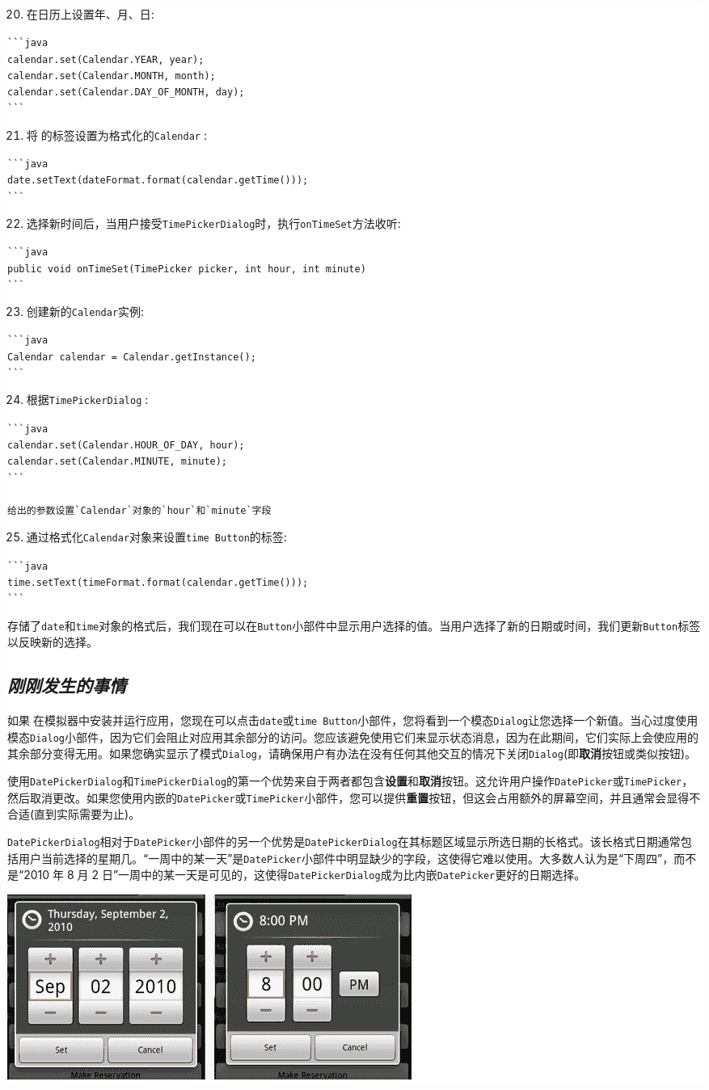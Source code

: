 20.  在日历上设置年、月、日:

    ```java
    calendar.set(Calendar.YEAR, year);
    calendar.set(Calendar.MONTH, month);
    calendar.set(Calendar.DAY_OF_MONTH, day);
    ```

21.  将 的标签设置为格式化的`Calendar` :

    ```java
    date.setText(dateFormat.format(calendar.getTime()));
    ```

22.  选择新时间后，当用户接受`TimePickerDialog`时，执行`onTimeSet`方法收听:

    ```java
    public void onTimeSet(TimePicker picker, int hour, int minute)
    ```

23.  创建新的`Calendar`实例:

    ```java
    Calendar calendar = Calendar.getInstance();
    ```

24.  根据`TimePickerDialog` :

    ```java
    calendar.set(Calendar.HOUR_OF_DAY, hour);
    calendar.set(Calendar.MINUTE, minute);
    ```

    给出的参数设置`Calendar`对象的`hour`和`minute`字段
25.  通过格式化`Calendar`对象来设置`time Button`的标签:

    ```java
    time.setText(timeFormat.format(calendar.getTime()));
    ```

存储了`date`和`time`对象的格式后，我们现在可以在`Button`小部件中显示用户选择的值。当用户选择了新的日期或时间，我们更新`Button`标签以反映新的选择。

## *刚刚发生的事情*

如果 在模拟器中安装并运行应用，您现在可以点击`date`或`time Button`小部件，您将看到一个模态`Dialog`让您选择一个新值。当心过度使用模态`Dialog`小部件，因为它们会阻止对应用其余部分的访问。您应该避免使用它们来显示状态消息，因为在此期间，它们实际上会使应用的其余部分变得无用。如果您确实显示了模式`Dialog`，请确保用户有办法在没有任何其他交互的情况下关闭`Dialog`(即**取消**按钮或类似按钮)。

使用`DatePickerDialog`和`TimePickerDialog`的第一个优势来自于两者都包含**设置**和**取消**按钮。这允许用户操作`DatePicker`或`TimePicker`，然后取消更改。如果您使用内嵌的`DatePicker`或`TimePicker`小部件，您可以提供**重置**按钮，但这会占用额外的屏幕空间，并且通常会显得不合适(直到实际需要为止)。

`DatePickerDialog`相对于`DatePicker`小部件的另一个优势是`DatePickerDialog`在其标题区域显示所选日期的长格式。该长格式日期通常包括用户当前选择的星期几。“一周中的某一天”是`DatePicker`小部件中明显缺少的字段，这使得它难以使用。大多数人认为是“下周四”，而不是“2010 年 8 月 2 日”一周中的某一天是可见的，这使得`DatePickerDialog`成为比内嵌`DatePicker`更好的日期选择。

![What just happened](img/4484_03_09b.jpg)
